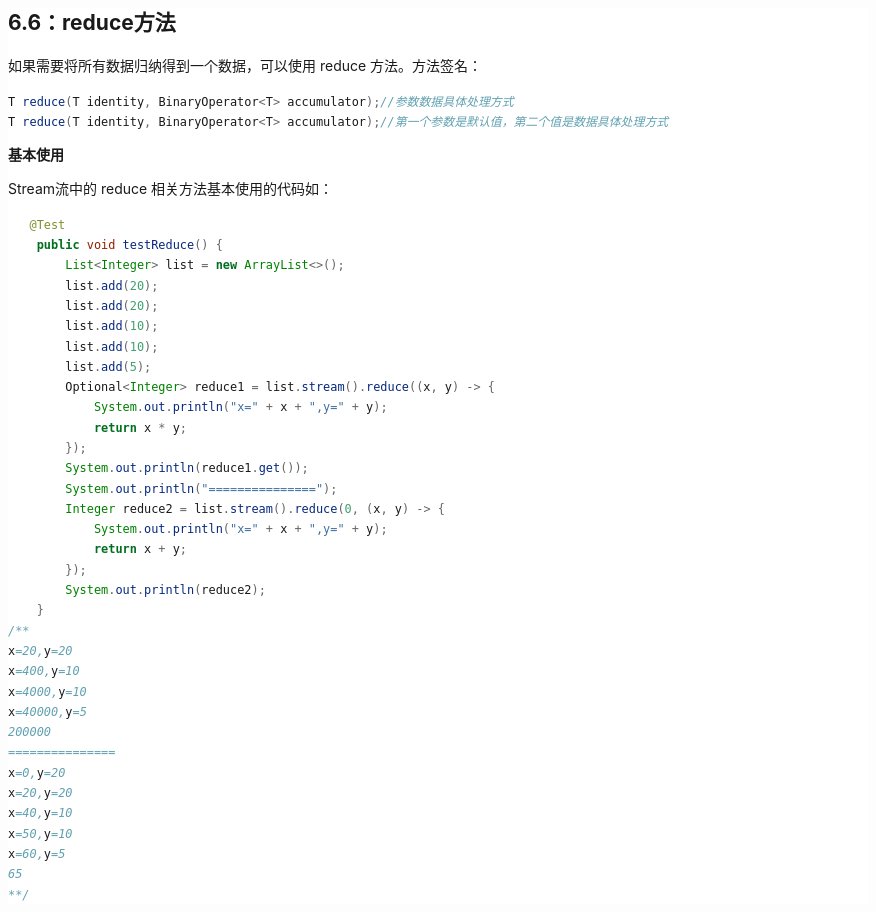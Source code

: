 

## 6.6：reduce方法



如果需要将所有数据归纳得到一个数据，可以使用 reduce 方法。方法签名：



```java
T reduce(T identity, BinaryOperator<T> accumulator);//参数数据具体处理方式
T reduce(T identity, BinaryOperator<T> accumulator);//第一个参数是默认值，第二个值是数据具体处理方式
```



**基本使用**

Stream流中的 reduce 相关方法基本使用的代码如：



```java
   @Test
    public void testReduce() {
        List<Integer> list = new ArrayList<>();
        list.add(20);
        list.add(20);
        list.add(10);
        list.add(10);
        list.add(5);
        Optional<Integer> reduce1 = list.stream().reduce((x, y) -> {
            System.out.println("x=" + x + ",y=" + y);
            return x * y;
        });
        System.out.println(reduce1.get());
        System.out.println("===============");
        Integer reduce2 = list.stream().reduce(0, (x, y) -> {
            System.out.println("x=" + x + ",y=" + y);
            return x + y;
        });
        System.out.println(reduce2);
    }
/**
x=20,y=20
x=400,y=10
x=4000,y=10
x=40000,y=5
200000
===============
x=0,y=20
x=20,y=20
x=40,y=10
x=50,y=10
x=60,y=5
65 
**/
```
